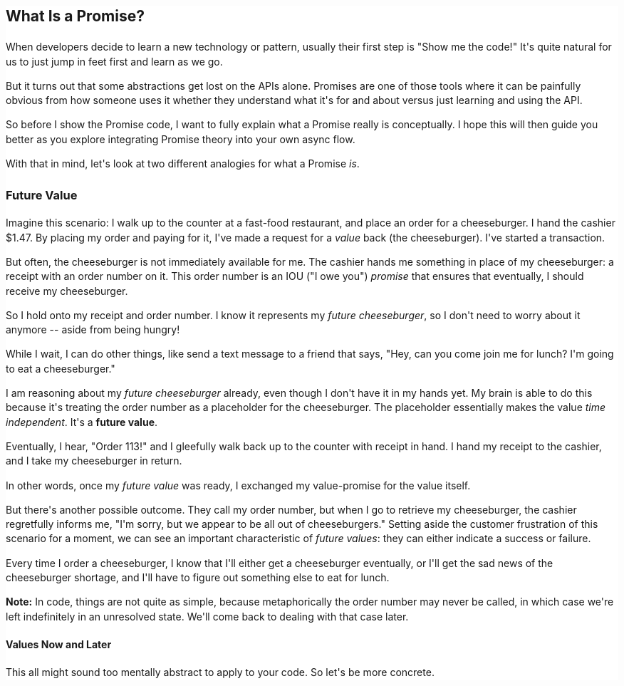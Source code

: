## What Is a Promise?

When developers decide to learn a new technology or pattern, usually their first step is "Show me the code!" It's quite natural for us to just jump in feet first and learn as we go.

But it turns out that some abstractions get lost on the APIs alone. Promises are one of those tools where it can be painfully obvious from how someone uses it whether they understand what it's for and about versus just learning and using the API.

So before I show the Promise code, I want to fully explain what a Promise really is conceptually. I hope this will then guide you better as you explore integrating Promise theory into your own async flow.

With that in mind, let's look at two different analogies for what a Promise *is*.

### Future Value

Imagine this scenario: I walk up to the counter at a fast-food restaurant, and place an order for a cheeseburger. I hand the cashier $1.47. By placing my order and paying for it, I've made a request for a *value* back (the cheeseburger). I've started a transaction.

But often, the cheeseburger is not immediately available for me. The cashier hands me something in place of my cheeseburger: a receipt with an order number on it. This order number is an IOU ("I owe you") *promise* that ensures that eventually, I should receive my cheeseburger.

So I hold onto my receipt and order number. I know it represents my *future cheeseburger*, so I don't need to worry about it anymore -- aside from being hungry!

While I wait, I can do other things, like send a text message to a friend that says, "Hey, can you come join me for lunch? I'm going to eat a cheeseburger."

I am reasoning about my *future cheeseburger* already, even though I don't have it in my hands yet. My brain is able to do this because it's treating the order number as a placeholder for the cheeseburger. The placeholder essentially makes the value *time independent*. It's a **future value**.

Eventually, I hear, "Order 113!" and I gleefully walk back up to the counter with receipt in hand. I hand my receipt to the cashier, and I take my cheeseburger in return.

In other words, once my *future value* was ready, I exchanged my value-promise for the value itself.

But there's another possible outcome. They call my order number, but when I go to retrieve my cheeseburger, the cashier regretfully informs me, "I'm sorry, but we appear to be all out of cheeseburgers." Setting aside the customer frustration of this scenario for a moment, we can see an important characteristic of *future values*: they can either indicate a success or failure.

Every time I order a cheeseburger, I know that I'll either get a cheeseburger eventually, or I'll get the sad news of the cheeseburger shortage, and I'll have to figure out something else to eat for lunch.

**Note:** In code, things are not quite as simple, because metaphorically the order number may never be called, in which case we're left indefinitely in an unresolved state. We'll come back to dealing with that case later.

#### Values Now and Later

This all might sound too mentally abstract to apply to your code. So let's be more concrete.
